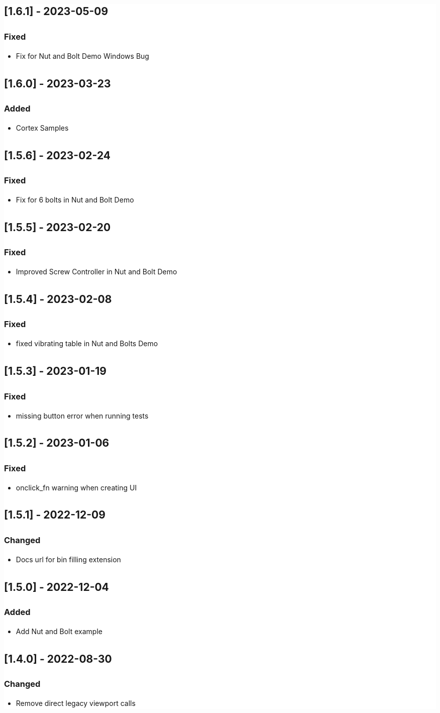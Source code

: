 ## [1.6.1] - 2023-05-09
### Fixed
- Fix for Nut and Bolt Demo Windows Bug

## [1.6.0] - 2023-03-23
### Added
- Cortex Samples

## [1.5.6] - 2023-02-24
### Fixed
- Fix for 6 bolts in Nut and Bolt Demo

## [1.5.5] - 2023-02-20
### Fixed
- Improved Screw Controller in Nut and Bolt Demo

## [1.5.4] - 2023-02-08
### Fixed
- fixed vibrating table in Nut and Bolts Demo

## [1.5.3] - 2023-01-19
### Fixed
- missing button error when running tests

## [1.5.2] - 2023-01-06
### Fixed
- onclick_fn warning when creating UI

## [1.5.1] - 2022-12-09
### Changed
- Docs url for bin filling extension

## [1.5.0] - 2022-12-04
### Added
- Add Nut and Bolt example

## [1.4.0] - 2022-08-30
### Changed
- Remove direct legacy viewport calls
